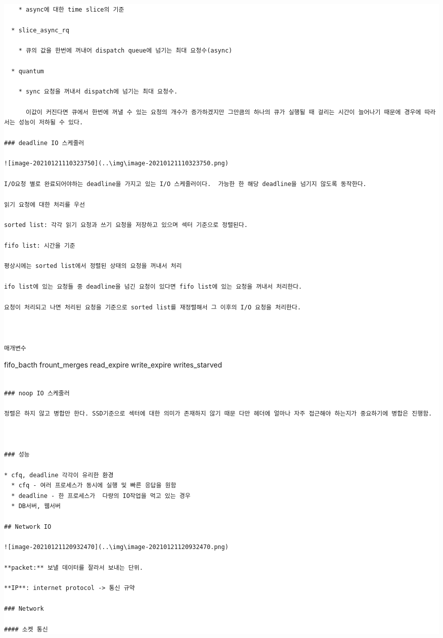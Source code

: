   ```
      * async에 대한 time slice의 기준
    
    * slice_async_rq
    
      * 큐의 값을 한번에 꺼내어 dispatch queue에 넘기는 최대 요청수(async)
    
    * quantum
    
      * sync 요청을 꺼내서 dispatch에 넘기는 최대 요청수.
    
        이값이 커진다면 큐에서 한번에 꺼낼 수 있는 요청의 개수가 증가하겠지만 그만큼의 하나의 큐가 실행될 때 걸리는 시간이 늘어나기 때문에 경우에 따라서는 성능이 저하될 수 있다.

### deadline IO 스케줄러

![image-20210121110323750](..\img\image-20210121110323750.png)

 I/O요청 별로 완료되어야하는 deadline을 가지고 있는 I/O 스케줄러이다.  가능한 한 해당 deadline을 넘기지 않도록 동작한다.

읽기 요청에 대한 처리를 우선

sorted list: 각각 읽기 요청과 쓰기 요청을 저장하고 있으며 섹터 기준으로 정렬된다. 

fifo list: 시간을 기준

평상시에는 sorted list에서 정렬된 상태의 요청을 꺼내서 처리

ifo list에 있는 요청들 중 deadline을 넘긴 요청이 있다면 fifo list에 있는 요청을 꺼내서 처리한다.

요청이 처리되고 나면 처리된 요청을 기준으로 sorted list를 재정렬해서 그 이후의 I/O 요청을 처리한다.



매개변수

```
fifo_bacth   frount_merges   read_expire   write_expire    writes_starved
```

### noop IO 스케줄러

정렬은 하지 않고 병합만 한다. SSD기준으로 섹터에 대한 의미가 존재하지 않기 때문 다만 헤더에 얼마나 자주 접근해야 하는지가 중요하기에 병합은 진행함.



### 성능

* cfq, deadline 각각이 유리한 환경
  * cfq - 여러 프로세스가 동시에 실행 및 빠른 응답을 원함
  * deadline - 한 프로세스가  다량의 IO작업을 먹고 있는 경우
  * DB서버, 웹서버

## Network IO

![image-20210121120932470](..\img\image-20210121120932470.png)

**packet:** 보낼 데이터를 잘라서 보내는 단위.

**IP**: internet protocol -> 통신 규약

### Network

#### 소켓 통신
```